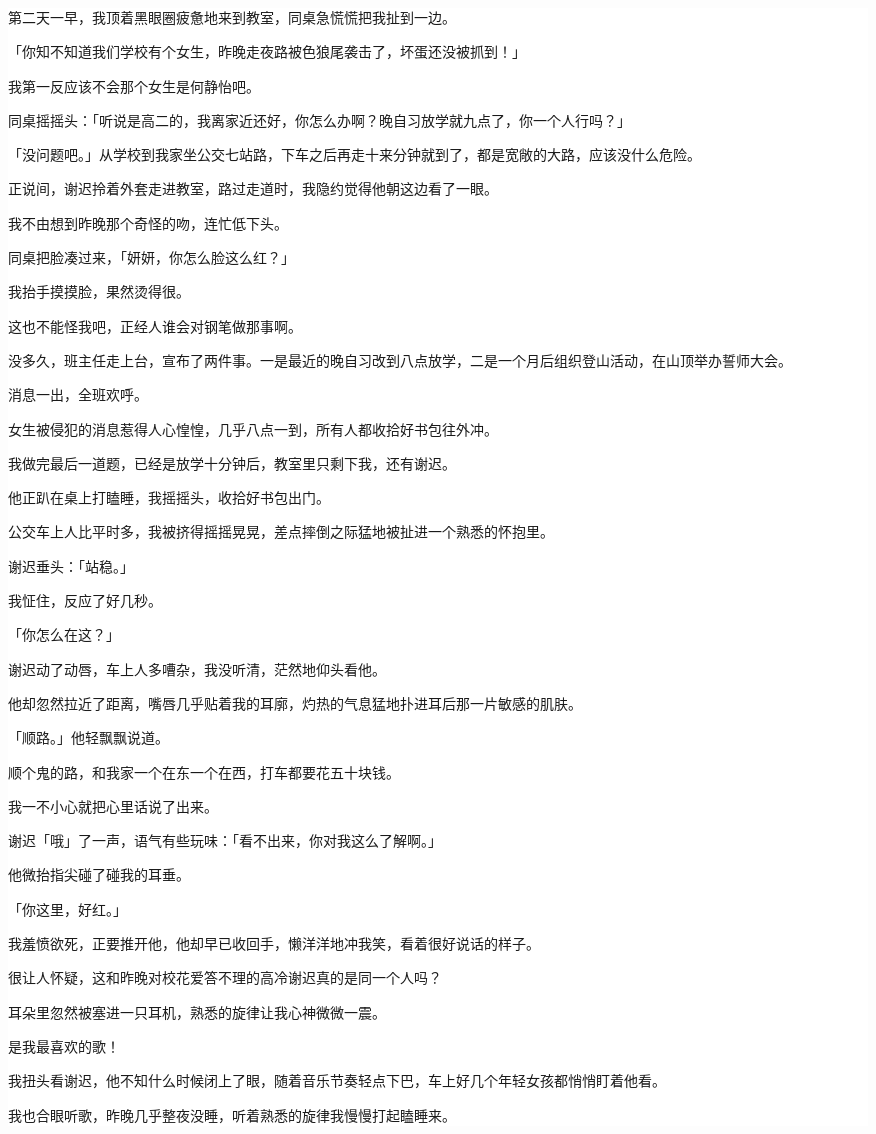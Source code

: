 第二天一早，我顶着黑眼圈疲惫地来到教室，同桌急慌慌把我扯到一边。

「你知不知道我们学校有个女生，昨晚走夜路被色狼尾袭击了，坏蛋还没被抓到！」

我第一反应该不会那个女生是何静怡吧。

同桌摇摇头：「听说是高二的，我离家近还好，你怎么办啊？晚自习放学就九点了，你一个人行吗？」

「没问题吧。」从学校到我家坐公交七站路，下车之后再走十来分钟就到了，都是宽敞的大路，应该没什么危险。

正说间，谢迟拎着外套走进教室，路过走道时，我隐约觉得他朝这边看了一眼。

我不由想到昨晚那个奇怪的吻，连忙低下头。

同桌把脸凑过来，「妍妍，你怎么脸这么红？」

我抬手摸摸脸，果然烫得很。

这也不能怪我吧，正经人谁会对钢笔做那事啊。

没多久，班主任走上台，宣布了两件事。一是最近的晚自习改到八点放学，二是一个月后组织登山活动，在山顶举办誓师大会。

消息一出，全班欢呼。

女生被侵犯的消息惹得人心惶惶，几乎八点一到，所有人都收拾好书包往外冲。

我做完最后一道题，已经是放学十分钟后，教室里只剩下我，还有谢迟。

他正趴在桌上打瞌睡，我摇摇头，收拾好书包出门。

公交车上人比平时多，我被挤得摇摇晃晃，差点摔倒之际猛地被扯进一个熟悉的怀抱里。

谢迟垂头：「站稳。」

我怔住，反应了好几秒。

「你怎么在这？」

谢迟动了动唇，车上人多嘈杂，我没听清，茫然地仰头看他。

他却忽然拉近了距离，嘴唇几乎贴着我的耳廓，灼热的气息猛地扑进耳后那一片敏感的肌肤。

「顺路。」他轻飘飘说道。

顺个鬼的路，和我家一个在东一个在西，打车都要花五十块钱。

我一不小心就把心里话说了出来。

谢迟「哦」了一声，语气有些玩味：「看不出来，你对我这么了解啊。」

他微抬指尖碰了碰我的耳垂。

「你这里，好红。」

我羞愤欲死，正要推开他，他却早已收回手，懒洋洋地冲我笑，看着很好说话的样子。

很让人怀疑，这和昨晚对校花爱答不理的高冷谢迟真的是同一个人吗？

耳朵里忽然被塞进一只耳机，熟悉的旋律让我心神微微一震。

是我最喜欢的歌！

我扭头看谢迟，他不知什么时候闭上了眼，随着音乐节奏轻点下巴，车上好几个年轻女孩都悄悄盯着他看。

我也合眼听歌，昨晚几乎整夜没睡，听着熟悉的旋律我慢慢打起瞌睡来。
